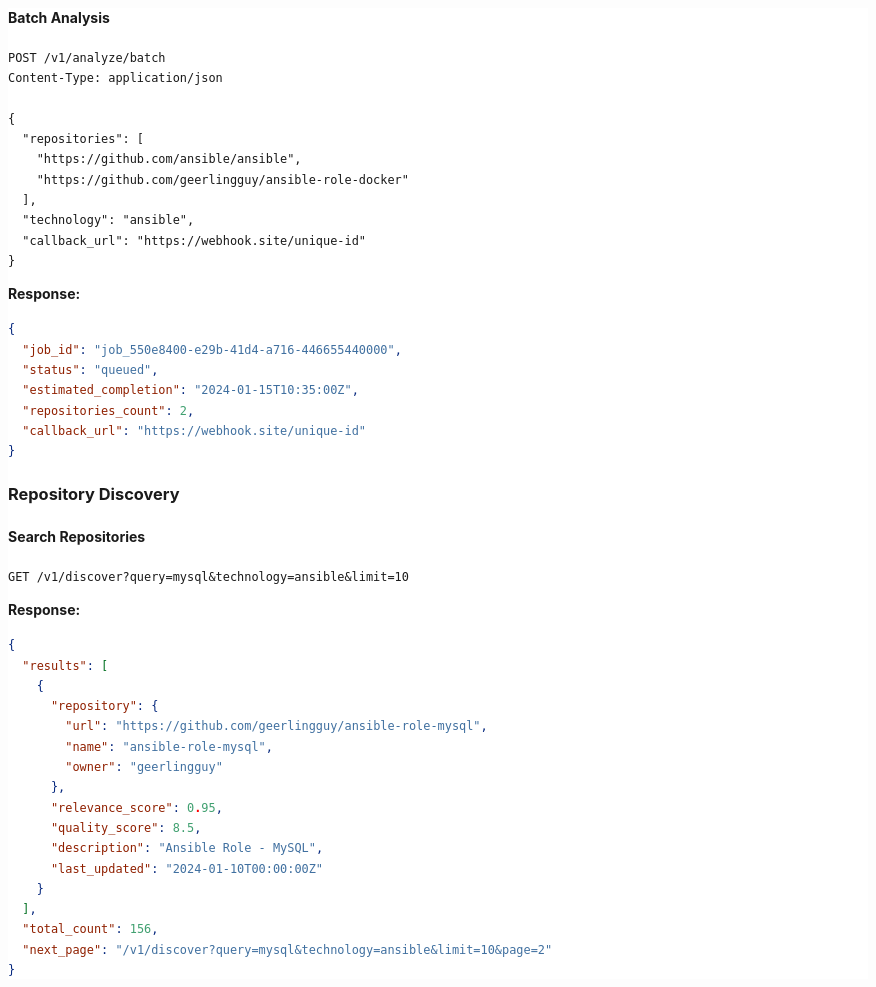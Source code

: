 #### Batch Analysis
```http
POST /v1/analyze/batch
Content-Type: application/json

{
  "repositories": [
    "https://github.com/ansible/ansible",
    "https://github.com/geerlingguy/ansible-role-docker"
  ],
  "technology": "ansible",
  "callback_url": "https://webhook.site/unique-id"
}
```

**Response:**
```json
{
  "job_id": "job_550e8400-e29b-41d4-a716-446655440000",
  "status": "queued",
  "estimated_completion": "2024-01-15T10:35:00Z",
  "repositories_count": 2,
  "callback_url": "https://webhook.site/unique-id"
}
```

### Repository Discovery

#### Search Repositories
```http
GET /v1/discover?query=mysql&technology=ansible&limit=10
```

**Response:**
```json
{
  "results": [
    {
      "repository": {
        "url": "https://github.com/geerlingguy/ansible-role-mysql",
        "name": "ansible-role-mysql",
        "owner": "geerlingguy"
      },
      "relevance_score": 0.95,
      "quality_score": 8.5,
      "description": "Ansible Role - MySQL",
      "last_updated": "2024-01-10T00:00:00Z"
    }
  ],
  "total_count": 156,
  "next_page": "/v1/discover?query=mysql&technology=ansible&limit=10&page=2"
}
```
